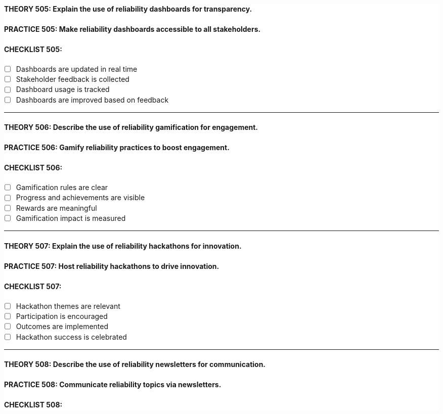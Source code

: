 
#### THEORY 505: Explain the use of reliability dashboards for transparency.

#### PRACTICE 505: Make reliability dashboards accessible to all stakeholders.

#### CHECKLIST 505:

- [ ] Dashboards are updated in real time
- [ ] Stakeholder feedback is collected
- [ ] Dashboard usage is tracked
- [ ] Dashboards are improved based on feedback

---

#### THEORY 506: Describe the use of reliability gamification for engagement.

#### PRACTICE 506: Gamify reliability practices to boost engagement.

#### CHECKLIST 506:

- [ ] Gamification rules are clear
- [ ] Progress and achievements are visible
- [ ] Rewards are meaningful
- [ ] Gamification impact is measured

---

#### THEORY 507: Explain the use of reliability hackathons for innovation.

#### PRACTICE 507: Host reliability hackathons to drive innovation.

#### CHECKLIST 507:

- [ ] Hackathon themes are relevant
- [ ] Participation is encouraged
- [ ] Outcomes are implemented
- [ ] Hackathon success is celebrated

---

#### THEORY 508: Describe the use of reliability newsletters for communication.

#### PRACTICE 508: Communicate reliability topics via newsletters.

#### CHECKLIST 508:
